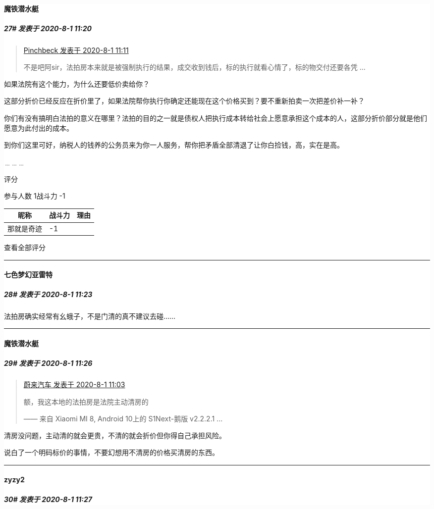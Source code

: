 ####  魔铁潜水艇  
##### 27#       发表于 2020-8-1 11:20


<blockquote><a href="httphttps://bbs.saraba1st.com/2b/forum.php?mod=redirect&amp;goto=findpost&amp;pid=48281267&amp;ptid=1952549" target="_blank">Pinchbeck 发表于 2020-8-1 11:11</a>

不是吧阿sir，法拍房本来就是被强制执行的结果，成交收到钱后，标的执行就看心情了，标的物交付还要各凭 ...</blockquote>
如果法院有这个能力，为什么还要低价卖给你？

这部分折价已经反应在折价里了，如果法院帮你执行你确定还能现在这个价格买到？要不重新拍卖一次把差价补一补？

你们有没有搞明白法拍的意义在哪里？法拍的目的之一就是债权人把执行成本转给社会上愿意承担这个成本的人，这部分折价部分就是他们愿意为此付出的成本。

到你们这里可好，纳税人的钱养的公务员来为你一人服务，帮你把矛盾全部清退了让你白捡钱，高，实在是高。


﹍﹍﹍

评分


 参与人数 1战斗力 -1

|昵称|战斗力|理由|
|----|---|---|
| 那就是奇迹|-1||


查看全部评分


-----

####  七色梦幻亚雷特  
##### 28#       发表于 2020-8-1 11:23


法拍房确实经常有幺蛾子，不是门清的真不建议去碰……


-----

####  魔铁潜水艇  
##### 29#       发表于 2020-8-1 11:26


<blockquote><a href="httphttps://bbs.saraba1st.com/2b/forum.php?mod=redirect&amp;goto=findpost&amp;pid=48281168&amp;ptid=1952549" target="_blank">蔚来汽车 发表于 2020-8-1 11:03</a>

额，我这本地的法拍房是法院主动清房的


—— 来自 Xiaomi MI 8, Android 10上的 S1Next-鹅版 v2.2.2.1 ...</blockquote>
清房没问题，主动清的就会更贵，不清的就会折价但你得自己承担风险。

说白了一个明码标价的事情，不要幻想用不清房的价格买清房的东西。


-----

####  zyzy2  
##### 30#       发表于 2020-8-1 11:27

